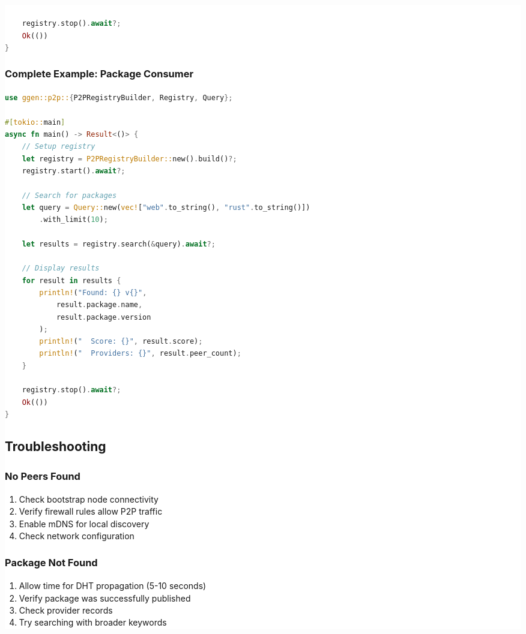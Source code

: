 ```rust

    registry.stop().await?;
    Ok(())
}
```

### Complete Example: Package Consumer

```rust
use ggen::p2p::{P2PRegistryBuilder, Registry, Query};

#[tokio::main]
async fn main() -> Result<()> {
    // Setup registry
    let registry = P2PRegistryBuilder::new().build()?;
    registry.start().await?;

    // Search for packages
    let query = Query::new(vec!["web".to_string(), "rust".to_string()])
        .with_limit(10);

    let results = registry.search(&query).await?;

    // Display results
    for result in results {
        println!("Found: {} v{}",
            result.package.name,
            result.package.version
        );
        println!("  Score: {}", result.score);
        println!("  Providers: {}", result.peer_count);
    }

    registry.stop().await?;
    Ok(())
}
```

## Troubleshooting

### No Peers Found

1. Check bootstrap node connectivity
2. Verify firewall rules allow P2P traffic
3. Enable mDNS for local discovery
4. Check network configuration

### Package Not Found

1. Allow time for DHT propagation (5-10 seconds)
2. Verify package was successfully published
3. Check provider records
4. Try searching with broader keywords
